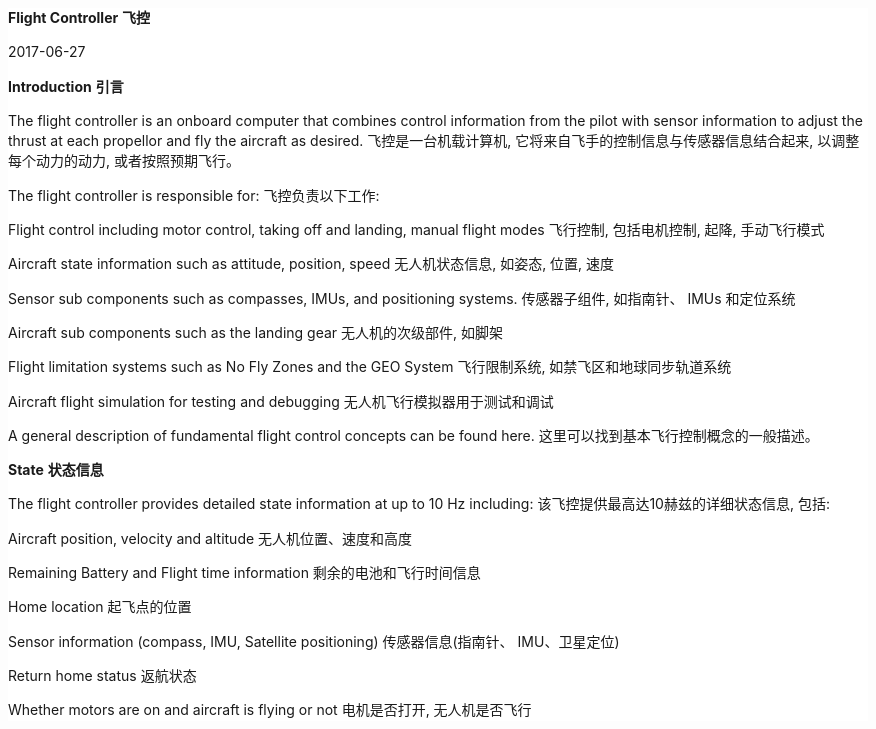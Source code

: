 **Flight Controller**
**飞控**

2017-06-27

**Introduction**
**引言**

The flight controller is an onboard computer that combines control information from the pilot with sensor information to adjust the thrust at each propellor and fly the aircraft as desired.
飞控是一台机载计算机, 它将来自飞手的控制信息与传感器信息结合起来, 以调整每个动力的动力, 或者按照预期飞行。

The flight controller is responsible for:
飞控负责以下工作:

Flight control including motor control, taking off and landing, manual flight modes 
飞行控制, 包括电机控制, 起降, 手动飞行模式

Aircraft state information such as attitude, position, speed 
无人机状态信息, 如姿态, 位置, 速度

Sensor sub components such as compasses, IMUs, and positioning systems. 
传感器子组件, 如指南针、 IMUs 和定位系统

Aircraft sub components such as the landing gear 
无人机的次级部件, 如脚架

Flight limitation systems such as No Fly Zones and the GEO System 
飞行限制系统, 如禁飞区和地球同步轨道系统

Aircraft flight simulation for testing and debugging 
无人机飞行模拟器用于测试和调试

A general description of fundamental flight control concepts can be found here.
这里可以找到基本飞行控制概念的一般描述。

**State**
**状态信息**

The flight controller provides detailed state information at up to 10 Hz including:
该飞控提供最高达10赫兹的详细状态信息, 包括:

Aircraft position, velocity and altitude 
无人机位置、速度和高度

Remaining Battery and Flight time information 
剩余的电池和飞行时间信息

Home location 
起飞点的位置

Sensor information (compass, IMU, Satellite positioning) 
传感器信息(指南针、 IMU、卫星定位)

Return home status 
返航状态

Whether motors are on and aircraft is flying or not 
电机是否打开, 无人机是否飞行
